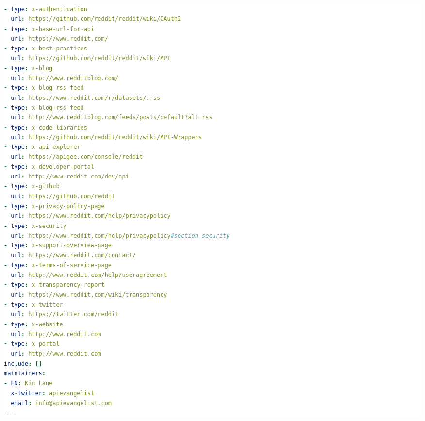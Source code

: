 ```yaml
- type: x-authentication
  url: https://github.com/reddit/reddit/wiki/OAuth2
- type: x-base-url-for-api
  url: https://www.reddit.com/
- type: x-best-practices
  url: https://github.com/reddit/reddit/wiki/API
- type: x-blog
  url: http://www.redditblog.com/
- type: x-blog-rss-feed
  url: https://www.reddit.com/r/datasets/.rss
- type: x-blog-rss-feed
  url: http://www.redditblog.com/feeds/posts/default?alt=rss
- type: x-code-libraries
  url: https://github.com/reddit/reddit/wiki/API-Wrappers
- type: x-api-explorer
  url: https://apigee.com/console/reddit
- type: x-developer-portal
  url: http://www.reddit.com/dev/api
- type: x-github
  url: https://github.com/reddit
- type: x-privacy-policy-page
  url: https://www.reddit.com/help/privacypolicy
- type: x-security
  url: https://www.reddit.com/help/privacypolicy#section_security
- type: x-support-overview-page
  url: https://www.reddit.com/contact/
- type: x-terms-of-service-page
  url: http://www.reddit.com/help/useragreement
- type: x-transparency-report
  url: https://www.reddit.com/wiki/transparency
- type: x-twitter
  url: https://twitter.com/reddit
- type: x-website
  url: http://www.reddit.com
- type: x-portal
  url: http://www.reddit.com
include: []
maintainers:
- FN: Kin Lane
  x-twitter: apievangelist
  email: info@apievangelist.com
---
```

